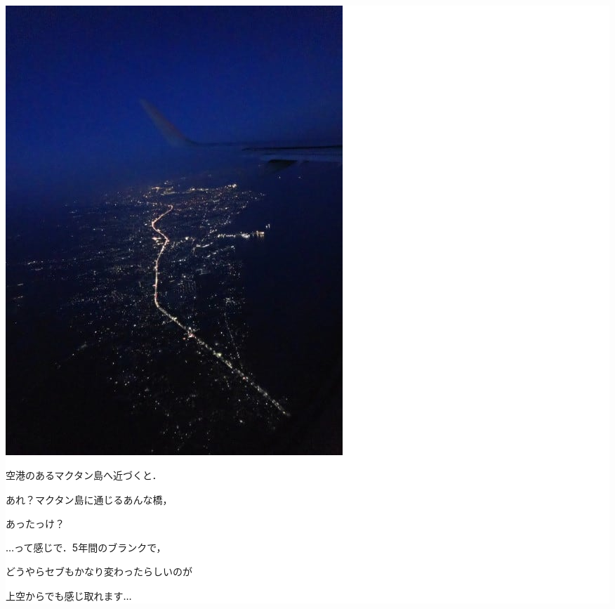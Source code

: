 ![a3081a8a6f51a10f2722955c87b7944a.jpg](images/a3081a8a6f51a10f2722955c87b7944a.jpg)







空港のあるマクタン島へ近づくと．


あれ？マクタン島に通じるあんな橋，


あったっけ？


…って感じで．5年間のブランクで，


どうやらセブもかなり変わったらしいのが


上空からでも感じ取れます…



